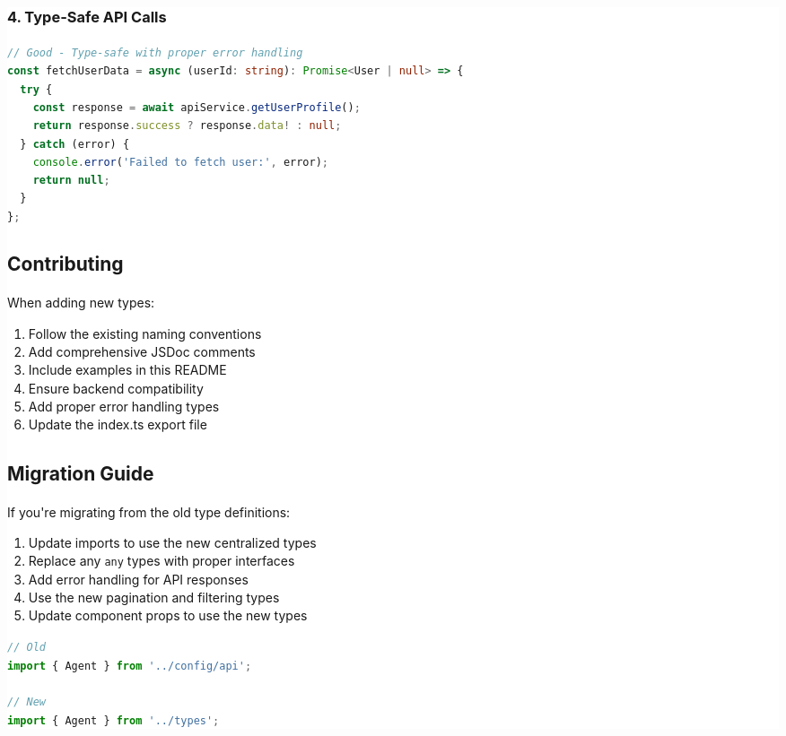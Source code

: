 ### 4. Type-Safe API Calls

```typescript
// Good - Type-safe with proper error handling
const fetchUserData = async (userId: string): Promise<User | null> => {
  try {
    const response = await apiService.getUserProfile();
    return response.success ? response.data! : null;
  } catch (error) {
    console.error('Failed to fetch user:', error);
    return null;
  }
};
```

## Contributing

When adding new types:

1. Follow the existing naming conventions
2. Add comprehensive JSDoc comments
3. Include examples in this README
4. Ensure backend compatibility
5. Add proper error handling types
6. Update the index.ts export file

## Migration Guide

If you're migrating from the old type definitions:

1. Update imports to use the new centralized types
2. Replace any `any` types with proper interfaces
3. Add error handling for API responses
4. Use the new pagination and filtering types
5. Update component props to use the new types

```typescript
// Old
import { Agent } from '../config/api';

// New
import { Agent } from '../types';
```